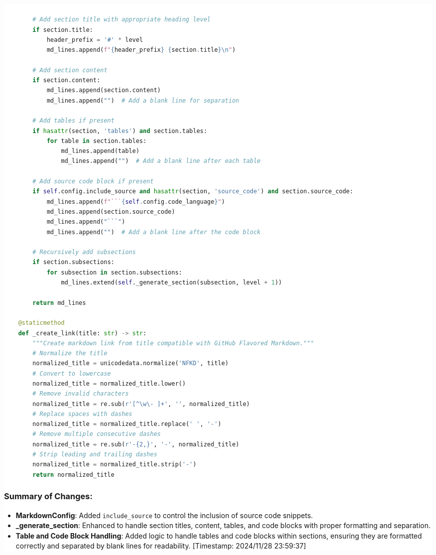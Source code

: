 ```python

        # Add section title with appropriate heading level
        if section.title:
            header_prefix = '#' * level
            md_lines.append(f"{header_prefix} {section.title}\n")

        # Add section content
        if section.content:
            md_lines.append(section.content)
            md_lines.append("")  # Add a blank line for separation

        # Add tables if present
        if hasattr(section, 'tables') and section.tables:
            for table in section.tables:
                md_lines.append(table)
                md_lines.append("")  # Add a blank line after each table

        # Add source code block if present
        if self.config.include_source and hasattr(section, 'source_code') and section.source_code:
            md_lines.append(f"```{self.config.code_language}")
            md_lines.append(section.source_code)
            md_lines.append("```")
            md_lines.append("")  # Add a blank line after the code block

        # Recursively add subsections
        if section.subsections:
            for subsection in section.subsections:
                md_lines.extend(self._generate_section(subsection, level + 1))

        return md_lines

    @staticmethod
    def _create_link(title: str) -> str:
        """Create markdown link from title compatible with GitHub Flavored Markdown."""
        # Normalize the title
        normalized_title = unicodedata.normalize('NFKD', title)
        # Convert to lowercase
        normalized_title = normalized_title.lower()
        # Remove invalid characters
        normalized_title = re.sub(r'[^\w\- ]+', '', normalized_title)
        # Replace spaces with dashes
        normalized_title = normalized_title.replace(' ', '-')
        # Remove multiple consecutive dashes
        normalized_title = re.sub(r'-{2,}', '-', normalized_title)
        # Strip leading and trailing dashes
        normalized_title = normalized_title.strip('-')
        return normalized_title
```

### Summary of Changes:
- **MarkdownConfig**: Added `include_source` to control the inclusion of source code snippets.
- **_generate_section**: Enhanced to handle section titles, content, tables, and code blocks with proper formatting and separation.
- **Table and Code Block Handling**: Added logic to handle tables and code blocks within sections, ensuring they are formatted correctly and separated by blank lines for readability.
[Timestamp: 2024/11/28 23:59:37]
